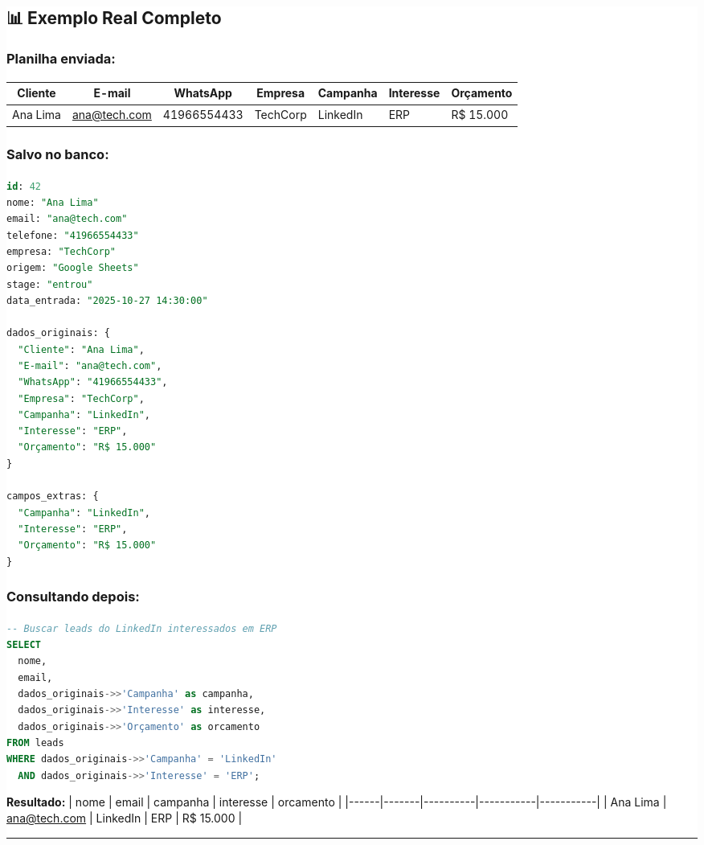 ## 📊 Exemplo Real Completo

### Planilha enviada:
| Cliente | E-mail | WhatsApp | Empresa | Campanha | Interesse | Orçamento |
|---------|--------|----------|---------|----------|-----------|-----------|
| Ana Lima | ana@tech.com | 41966554433 | TechCorp | LinkedIn | ERP | R$ 15.000 |

### Salvo no banco:
```sql
id: 42
nome: "Ana Lima"
email: "ana@tech.com"
telefone: "41966554433"
empresa: "TechCorp"
origem: "Google Sheets"
stage: "entrou"
data_entrada: "2025-10-27 14:30:00"

dados_originais: {
  "Cliente": "Ana Lima",
  "E-mail": "ana@tech.com",
  "WhatsApp": "41966554433",
  "Empresa": "TechCorp",
  "Campanha": "LinkedIn",
  "Interesse": "ERP",
  "Orçamento": "R$ 15.000"
}

campos_extras: {
  "Campanha": "LinkedIn",
  "Interesse": "ERP",
  "Orçamento": "R$ 15.000"
}
```

### Consultando depois:
```sql
-- Buscar leads do LinkedIn interessados em ERP
SELECT 
  nome,
  email,
  dados_originais->>'Campanha' as campanha,
  dados_originais->>'Interesse' as interesse,
  dados_originais->>'Orçamento' as orcamento
FROM leads
WHERE dados_originais->>'Campanha' = 'LinkedIn'
  AND dados_originais->>'Interesse' = 'ERP';
```

**Resultado:**
| nome | email | campanha | interesse | orcamento |
|------|-------|----------|-----------|-----------|
| Ana Lima | ana@tech.com | LinkedIn | ERP | R$ 15.000 |

---